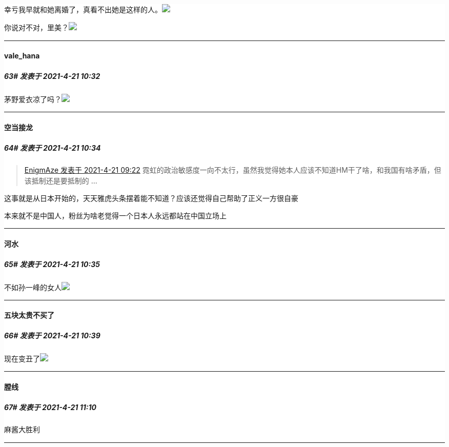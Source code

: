 幸亏我早就和她离婚了，真看不出她是这样的人。<img src="https://static.saraba1st.com/image/smiley/face2017/037.png" referrerpolicy="no-referrer">

你说对不对，里美？<img src="https://static.saraba1st.com/image/smiley/face2017/077.png" referrerpolicy="no-referrer">


-----

####  vale_hana  
##### 63#       发表于 2021-4-21 10:32


茅野爱衣凉了吗？<img src="https://static.saraba1st.com/image/smiley/face2017/049.png" referrerpolicy="no-referrer">


-----

####  空当接龙  
##### 64#       发表于 2021-4-21 10:34


<blockquote><a href="httphttps://bbs.saraba1st.com/2b/forum.php?mod=redirect&amp;goto=findpost&amp;pid=51008085&amp;ptid=2000161" target="_blank">EnigmAze 发表于 2021-4-21 09:22</a>
 霓虹的政治敏感度一向不太行，虽然我觉得她本人应该不知道HM干了啥，和我国有啥矛盾，但该抵制还是要抵制的 ...</blockquote>
这事就是从日本开始的，天天雅虎头条摆着能不知道？应该还觉得自己帮助了正义一方很自豪

本来就不是中国人，粉丝为啥老觉得一个日本人永远都站在中国立场上


-----

####  河水  
##### 65#       发表于 2021-4-21 10:35


不如孙一峰的女人<img src="https://static.saraba1st.com/image/smiley/face2017/067.png" referrerpolicy="no-referrer">


-----

####  五块太贵不买了  
##### 66#       发表于 2021-4-21 10:39


现在变丑了<img src="https://static.saraba1st.com/image/smiley/face2017/037.png" referrerpolicy="no-referrer">


-----

####  膛线  
##### 67#       发表于 2021-4-21 11:10


麻酱大胜利


-----
